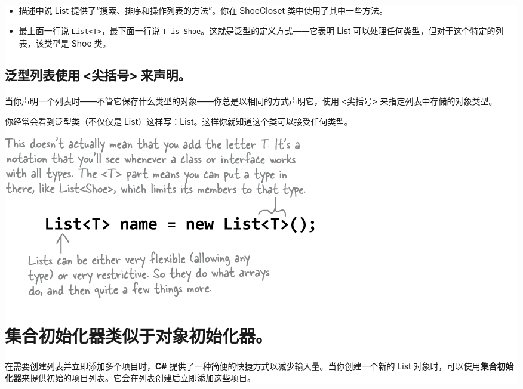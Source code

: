 +   描述中说 List 提供了“搜索、排序和操作列表的方法”。你在 ShoeCloset 类中使用了其中一些方法。

+   最上面一行说 `List<T>`，最下面一行说 `T is Shoe`。这就是泛型的定义方式——它表明 List 可以处理任何类型，但对于这个特定的列表，该类型是 Shoe 类。

## 泛型列表使用 <尖括号> 来声明。

当你声明一个列表时——不管它保存什么类型的对象——你总是以相同的方式声明它，使用 <尖括号> 来指定列表中存储的对象类型。

你经常会看到泛型类（不仅仅是 List）这样写：List<T>。这样你就知道这个类可以接受任何类型。

![图片](img/pg420-01.png)

# 集合初始化器类似于对象初始化器。

在需要创建列表并立即添加多个项目时，**C#** 提供了一种简便的快捷方式以减少输入量。当你创建一个新的 List 对象时，可以使用**集合初始化器**来提供初始的项目列表。它会在列表创建后立即添加这些项目。
